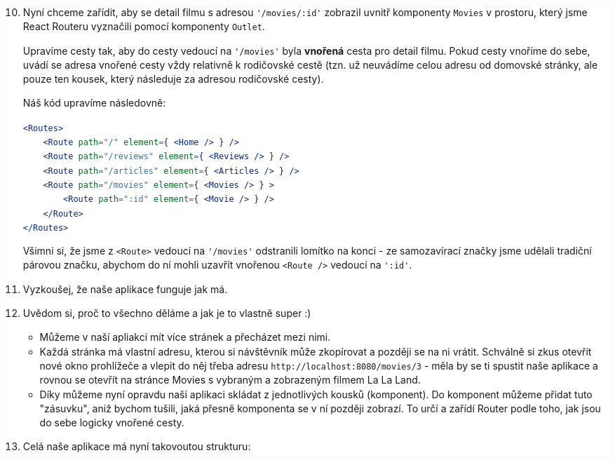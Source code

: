10. Nyní chceme zařídit, aby se detail filmu s adresou `'/movies/:id'` zobrazil uvnitř komponenty `Movies` v prostoru, který jsme React Routeru vyznačili pomocí komponenty `Outlet`.

	Upravíme cesty tak, aby do cesty vedoucí na `'/movies'` byla **vnořená** cesta pro detail filmu. Pokud cesty vnoříme do sebe, uvádí se adresa vnořené cesty vždy relativně k rodičovské cestě (tzn. už neuvádíme celou adresu od domovské stránky, ale pouze ten kousek, který následuje za adresou rodičovské cesty).

	Náš kód upravíme následovně:
	```jsx
	<Routes>
		<Route path="/" element={ <Home /> } />
		<Route path="/reviews" element={ <Reviews /> } />
		<Route path="/articles" element={ <Articles /> } />
		<Route path="/movies" element={ <Movies /> } >
			<Route path=":id" element={ <Movie /> } />
		</Route>
	</Routes>
	```

	Všimni si, že jsme z `<Route>` vedoucí na `'/movies'` odstranili lomítko na konci - ze samozavírací značky jsme udělali tradiční párovou značku, abychom do ní mohli uzavřít vnořenou `<Route />` vedoucí na `':id'`.

11. Vyzkoušej, že naše aplikace funguje jak má.

12. Uvědom si, proč to všechno děláme a jak je to vlastně super :)

	- Můžeme v naší apliakci mít více stránek a přecházet mezi nimi.
	- Každá stránka má vlastní adresu, kterou si návštěvník může zkopírovat a později se na ni vrátit. Schválně si zkus otevřít nové okno prohlížeče a vlepit do něj třeba adresu `http://localhost:8080/movies/3` - měla by se ti spustit naše aplikace a rovnou se otevřít na stránce Movies s vybraným a zobrazeným filmem La La Land.
	- Díky <Outlet /> můžeme nyní opravdu naši aplikaci skládat z jednotlivých kousků (komponent). Do komponent můžeme přidat tuto "zásuvku", aniž bychom tušili, jaká přesně komponenta se v ní později zobrazí. To určí a zařídí Router podle toho, jak jsou do sebe logicky vnořené cesty.

13. Celá naše aplikace má nyní takovoutou strukturu:
